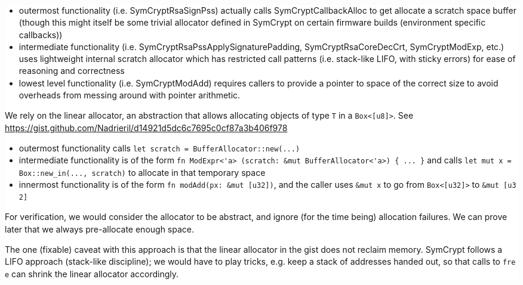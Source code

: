 - outermost functionality (i.e. SymCryptRsaSignPss) actually calls
  SymCryptCallbackAlloc to get allocate a scratch space buffer (though this
  might itself be some trivial allocator defined in SymCrypt on certain firmware
  builds (environment specific callbacks))
- intermediate functionality (i.e. SymCryptRsaPssApplySignaturePadding,
  SymCryptRsaCoreDecCrt, SymCryptModExp, etc.) uses lightweight internal scratch
  allocator which has restricted call patterns (i.e. stack-like LIFO, with
  sticky errors) for ease of reasoning and correctness
- lowest level functionality (i.e. SymCryptModAdd) requires callers to provide a
  pointer to space of the correct size to avoid overheads from messing around
  with pointer arithmetic.

We rely on the linear allocator, an abstraction that allows allocating objects
of type `T` in a `Box<[u8]>`. See
https://gist.github.com/Nadrieril/d14921d5dc6c7695c0cf87a3b406f978

- outermost functionality calls `let scratch = BufferAllocator::new(...)`
- intermediate functionality is of the form `fn ModExpr<'a> (scratch: &mut
  BufferAllocator<'a>) { ... }` and calls `let mut x = Box::new_in(...,
  scratch)` to allocate in that temporary space
- innermost functionality is of the form `fn modAdd(px: &mut [u32])`, and the
  caller uses `&mut x` to go from `Box<[u32]>` to `&mut [u32]`

For verification, we would consider the allocator to be abstract, and ignore
(for the time being) allocation failures. We can prove later that we always
pre-allocate enough space.

The one (fixable) caveat with this approach is that the linear allocator in the
gist does not reclaim memory. SymCrypt follows a LIFO approach (stack-like
discipline); we would have to play tricks, e.g. keep a stack of addresses
handed out, so that calls to `free` can shrink the linear allocator
accordingly.
